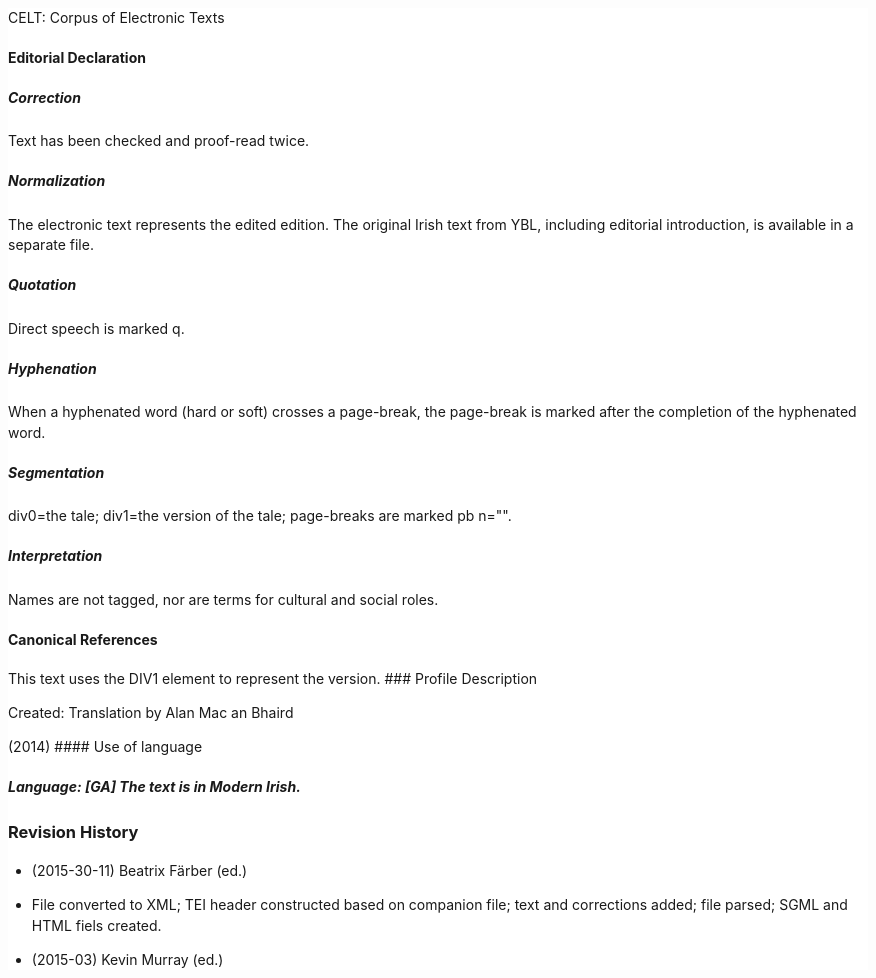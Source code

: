 
CELT: Corpus of Electronic Texts


#### Editorial Declaration


##### Correction


Text has been checked and proof-read twice.


##### Normalization


The electronic text represents the edited edition. The original Irish text from YBL, including editorial introduction, is available in a separate file.


##### Quotation


Direct speech is marked q.


##### Hyphenation


When a hyphenated word (hard or soft) crosses a page-break, the page-break is marked after the completion of the hyphenated word.


##### Segmentation


div0=the tale; div1=the version of the tale; page-breaks are marked pb n="".


##### Interpretation


Names are not tagged, nor are terms for cultural and social roles.


#### Canonical References


This text uses the DIV1 element to represent the version. ### Profile Description


Created: Translation by Alan Mac an Bhaird

 (2014) #### Use of language


##### Language: [GA] The text is in Modern Irish.


### Revision History


* (2015-30-11) Beatrix Färber (ed.)

* File converted to XML; TEI header constructed based on companion file; text and corrections added; file parsed; SGML and HTML fiels created.
* (2015-03) Kevin Murray (ed.)
